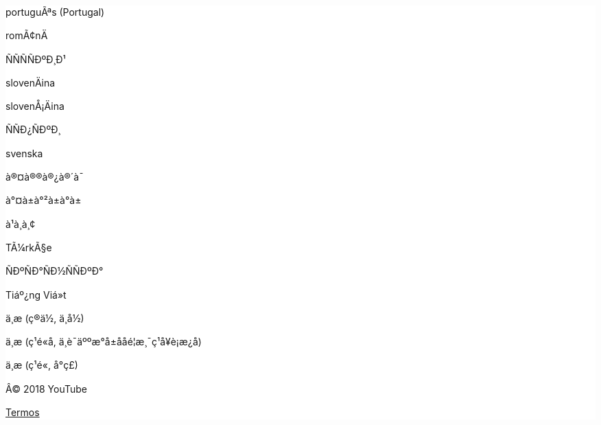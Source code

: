  portuguÃªs (Portugal)
 

 romÃ¢nÄ
 

 ÑÑÑÑÐºÐ¸Ð¹
 

 slovenÄina
 

 slovenÅ¡Äina
 

 ÑÑÐ¿ÑÐºÐ¸
 

 svenska
 

 à®¤à®®à®¿à®´à¯
 

 à°¤à±à°²à±à°à±
 

 à¹à¸à¸¢
 

 TÃ¼rkÃ§e
 

 ÑÐºÑÐ°ÑÐ½ÑÑÐºÐ°
 

 Tiáº¿ng Viá»t
 

 ä¸­æ (ç®ä½, ä¸­å½)
 

 ä¸­æ (ç¹é«å­, ä¸­è¯äººæ°å±ååé¦æ¸¯ç¹å¥è¡æ¿å)
 

 ä¸­æ (ç¹é«, å°ç£)
 




 Â© 2018 YouTube
 

[Termos](https://www.youtube.com/t/terms) 




 








